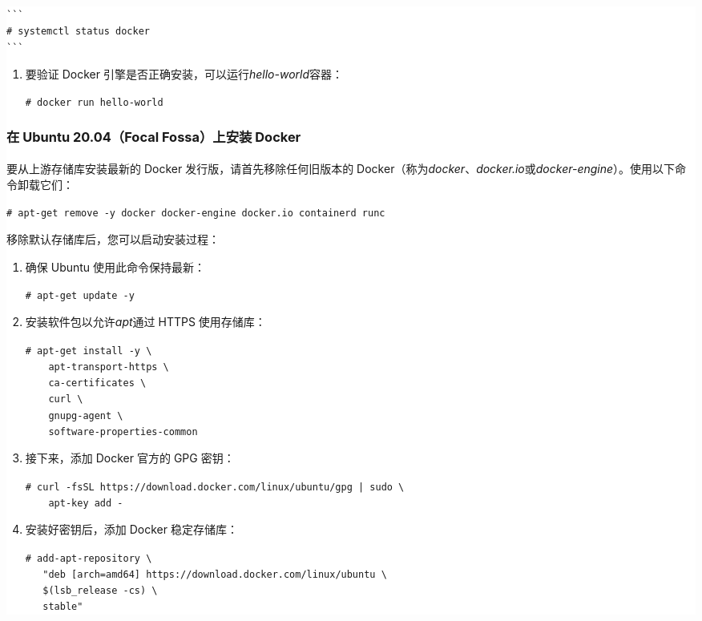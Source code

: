     ```
    # systemctl status docker
    ```

1.  要验证 Docker 引擎是否正确安装，可以运行*hello-world*容器：

    ```
    # docker run hello-world
    ```

### 在 Ubuntu 20.04（Focal Fossa）上安装 Docker

要从上游存储库安装最新的 Docker 发行版，请首先移除任何旧版本的 Docker（称为*docker*、*docker.io*或*docker-engine*）。使用以下命令卸载它们：

```
# apt-get remove -y docker docker-engine docker.io containerd runc
```

移除默认存储库后，您可以启动安装过程：

1.  确保 Ubuntu 使用此命令保持最新：

    ```
    # apt-get update -y
    ```

1.  安装软件包以允许*apt*通过 HTTPS 使用存储库：

    ```
    # apt-get install -y \
        apt-transport-https \
        ca-certificates \
        curl \
        gnupg-agent \
        software-properties-common
    ```

1.  接下来，添加 Docker 官方的 GPG 密钥：

    ```
    # curl -fsSL https://download.docker.com/linux/ubuntu/gpg | sudo \
        apt-key add -
    ```

1.  安装好密钥后，添加 Docker 稳定存储库：

    ```
    # add-apt-repository \
       "deb [arch=amd64] https://download.docker.com/linux/ubuntu \
       $(lsb_release -cs) \
       stable"
    ```
